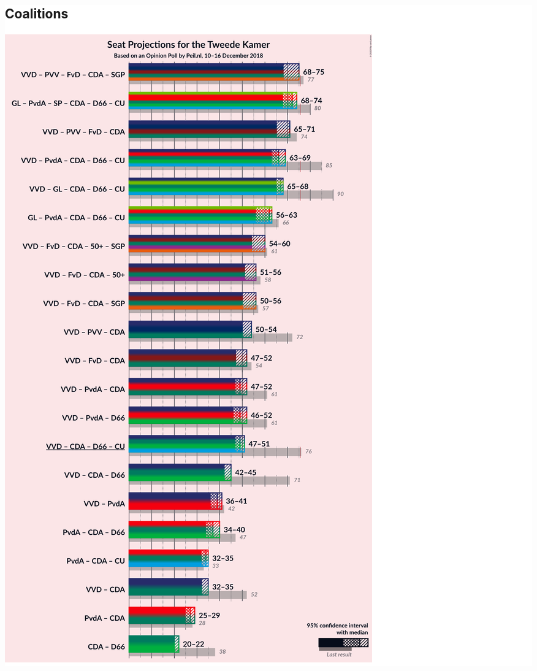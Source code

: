 
## Coalitions

![Graph with coalitions seats not yet produced](2018-12-16-Peilnl-coalitions-seats.png "Coalitions Seats")
